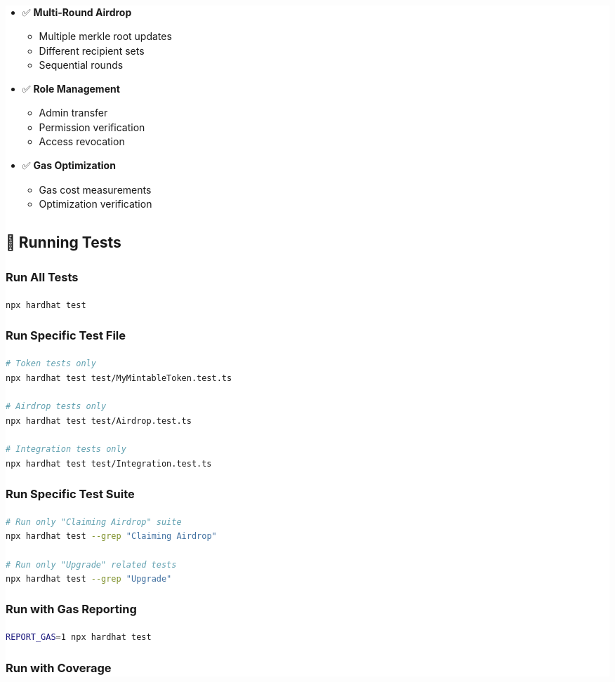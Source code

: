 - ✅ **Multi-Round Airdrop**

  - Multiple merkle root updates
  - Different recipient sets
  - Sequential rounds

- ✅ **Role Management**

  - Admin transfer
  - Permission verification
  - Access revocation

- ✅ **Gas Optimization**
  - Gas cost measurements
  - Optimization verification

## 🚀 Running Tests

### Run All Tests

```bash
npx hardhat test
```

### Run Specific Test File

```bash
# Token tests only
npx hardhat test test/MyMintableToken.test.ts

# Airdrop tests only
npx hardhat test test/Airdrop.test.ts

# Integration tests only
npx hardhat test test/Integration.test.ts
```

### Run Specific Test Suite

```bash
# Run only "Claiming Airdrop" suite
npx hardhat test --grep "Claiming Airdrop"

# Run only "Upgrade" related tests
npx hardhat test --grep "Upgrade"
```

### Run with Gas Reporting

```bash
REPORT_GAS=1 npx hardhat test
```

### Run with Coverage
